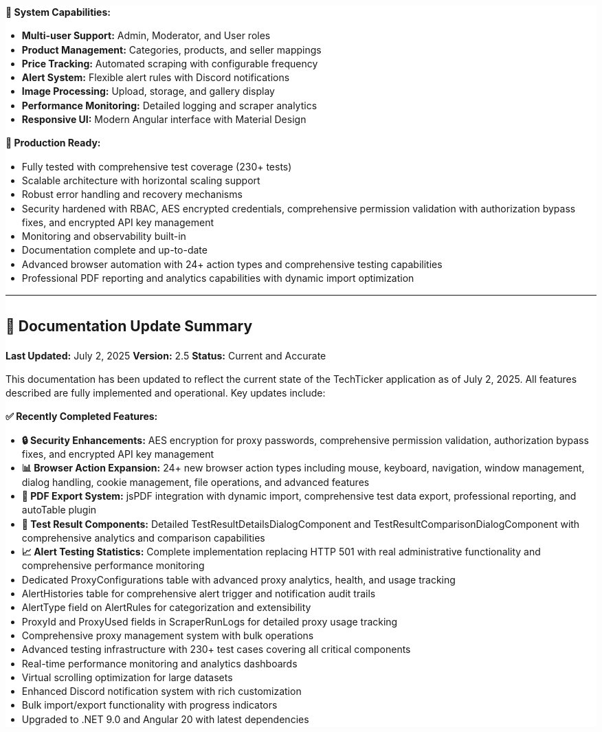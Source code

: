 **🎯 System Capabilities:**
- **Multi-user Support:** Admin, Moderator, and User roles
- **Product Management:** Categories, products, and seller mappings
- **Price Tracking:** Automated scraping with configurable frequency
- **Alert System:** Flexible alert rules with Discord notifications
- **Image Processing:** Upload, storage, and gallery display
- **Performance Monitoring:** Detailed logging and scraper analytics
- **Responsive UI:** Modern Angular interface with Material Design

**🚀 Production Ready:**
- Fully tested with comprehensive test coverage (230+ tests)
- Scalable architecture with horizontal scaling support
- Robust error handling and recovery mechanisms
- Security hardened with RBAC, AES encrypted credentials, comprehensive permission validation with authorization bypass fixes, and encrypted API key management
- Monitoring and observability built-in
- Documentation complete and up-to-date
- Advanced browser automation with 24+ action types and comprehensive testing capabilities
- Professional PDF reporting and analytics capabilities with dynamic import optimization

---

## 📝 Documentation Update Summary

**Last Updated:** July 2, 2025
**Version:** 2.5
**Status:** Current and Accurate

This documentation has been updated to reflect the current state of the TechTicker application as of July 2, 2025. All features described are fully implemented and operational. Key updates include:

**✅ Recently Completed Features:**
- **🔒 Security Enhancements:** AES encryption for proxy passwords, comprehensive permission validation, authorization bypass fixes, and encrypted API key management
- **📊 Browser Action Expansion:** 24+ new browser action types including mouse, keyboard, navigation, window management, dialog handling, cookie management, file operations, and advanced features
- **📄 PDF Export System:** jsPDF integration with dynamic import, comprehensive test data export, professional reporting, and autoTable plugin
- **🔧 Test Result Components:** Detailed TestResultDetailsDialogComponent and TestResultComparisonDialogComponent with comprehensive analytics and comparison capabilities
- **📈 Alert Testing Statistics:** Complete implementation replacing HTTP 501 with real administrative functionality and comprehensive performance monitoring
- Dedicated ProxyConfigurations table with advanced proxy analytics, health, and usage tracking
- AlertHistories table for comprehensive alert trigger and notification audit trails
- AlertType field on AlertRules for categorization and extensibility
- ProxyId and ProxyUsed fields in ScraperRunLogs for detailed proxy usage tracking
- Comprehensive proxy management system with bulk operations
- Advanced testing infrastructure with 230+ test cases covering all critical components
- Real-time performance monitoring and analytics dashboards
- Virtual scrolling optimization for large datasets
- Enhanced Discord notification system with rich customization
- Bulk import/export functionality with progress indicators
- Upgraded to .NET 9.0 and Angular 20 with latest dependencies
